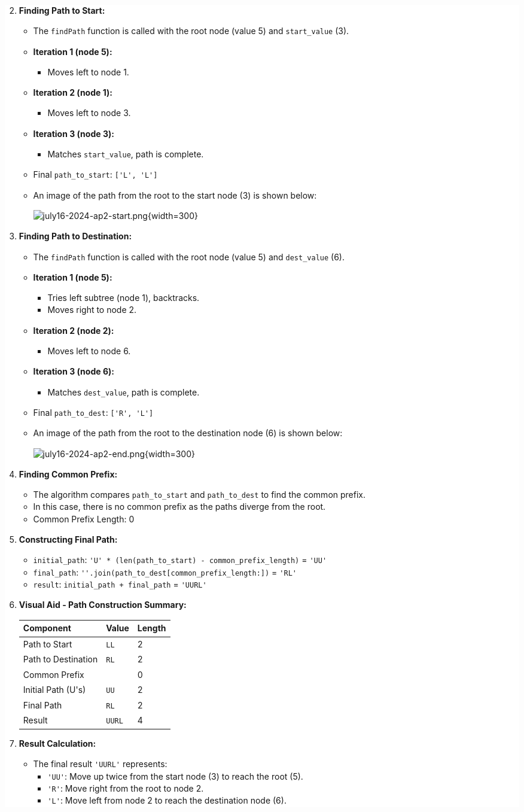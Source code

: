 2. **Finding Path to Start:**
    - The `findPath` function is called with the root node (value 5) and `start_value` (3).
    - **Iteration 1 (node 5):**
        - Moves left to node 1.
    - **Iteration 2 (node 1):**
        - Moves left to node 3.
    - **Iteration 3 (node 3):**
        - Matches `start_value`, path is complete.
    - Final `path_to_start`: `['L', 'L']`
    - An image of the path from the root to the start node (3) is shown below:

      ![july16-2024-ap2-start.png](july16-2024-ap2-start.png){width=300}

3. **Finding Path to Destination:**
    - The `findPath` function is called with the root node (value 5) and `dest_value` (6).
    - **Iteration 1 (node 5):**
        - Tries left subtree (node 1), backtracks.
        - Moves right to node 2.
    - **Iteration 2 (node 2):**
        - Moves left to node 6.
    - **Iteration 3 (node 6):**
        - Matches `dest_value`, path is complete.
    - Final `path_to_dest`: `['R', 'L']`
    - An image of the path from the root to the destination node (6) is shown below:

      ![july16-2024-ap2-end.png](july16-2024-ap2-end.png){width=300}

4. **Finding Common Prefix:**
    - The algorithm compares `path_to_start` and `path_to_dest` to find the common prefix.
    - In this case, there is no common prefix as the paths diverge from the root.
    - Common Prefix Length: 0

5. **Constructing Final Path:**
    - `initial_path`: `'U' * (len(path_to_start) - common_prefix_length)` = `'UU'`
    - `final_path`: `''.join(path_to_dest[common_prefix_length:])` = `'RL'`
    - `result`: `initial_path + final_path` = `'UURL'`

6. **Visual Aid - Path Construction Summary:**

   | Component           | Value  | Length |
   |---------------------|--------|--------|
   | Path to Start       | `LL`   | 2      |
   | Path to Destination | `RL`   | 2      |
   | Common Prefix       |        | 0      |
   | Initial Path (U's)  | `UU`   | 2      |
   | Final Path          | `RL`   | 2      |
   | Result              | `UURL` | 4      |

7. **Result Calculation:**
    - The final result `'UURL'` represents:
        - `'UU'`: Move up twice from the start node (3) to reach the root (5).
        - `'R'`: Move right from the root to node 2.
        - `'L'`: Move left from node 2 to reach the destination node (6).
